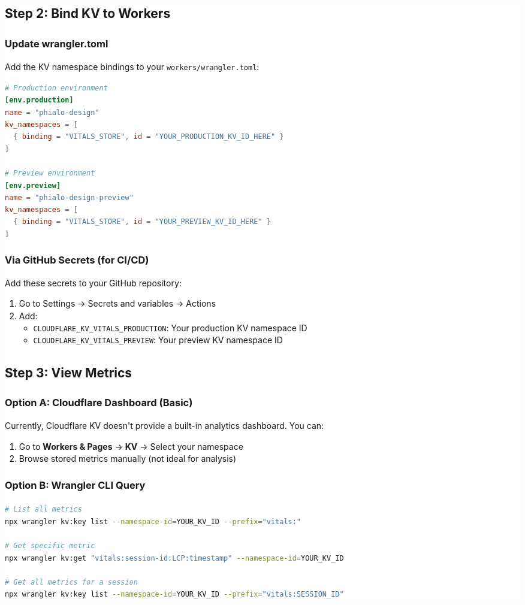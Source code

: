 ## Step 2: Bind KV to Workers

### Update wrangler.toml

Add the KV namespace bindings to your `workers/wrangler.toml`:

```toml
# Production environment
[env.production]
name = "phialo-design"
kv_namespaces = [
  { binding = "VITALS_STORE", id = "YOUR_PRODUCTION_KV_ID_HERE" }
]

# Preview environment
[env.preview]
name = "phialo-design-preview"
kv_namespaces = [
  { binding = "VITALS_STORE", id = "YOUR_PREVIEW_KV_ID_HERE" }
]
```

### Via GitHub Secrets (for CI/CD)

Add these secrets to your GitHub repository:
1. Go to Settings → Secrets and variables → Actions
2. Add:
   - `CLOUDFLARE_KV_VITALS_PRODUCTION`: Your production KV namespace ID
   - `CLOUDFLARE_KV_VITALS_PREVIEW`: Your preview KV namespace ID

## Step 3: View Metrics

### Option A: Cloudflare Dashboard (Basic)

Currently, Cloudflare KV doesn't provide a built-in analytics dashboard. You can:

1. Go to **Workers & Pages** → **KV** → Select your namespace
2. Browse stored metrics manually (not ideal for analysis)

### Option B: Wrangler CLI Query

```bash
# List all metrics
npx wrangler kv:key list --namespace-id=YOUR_KV_ID --prefix="vitals:"

# Get specific metric
npx wrangler kv:get "vitals:session-id:LCP:timestamp" --namespace-id=YOUR_KV_ID

# Get all metrics for a session
npx wrangler kv:key list --namespace-id=YOUR_KV_ID --prefix="vitals:SESSION_ID"
```
